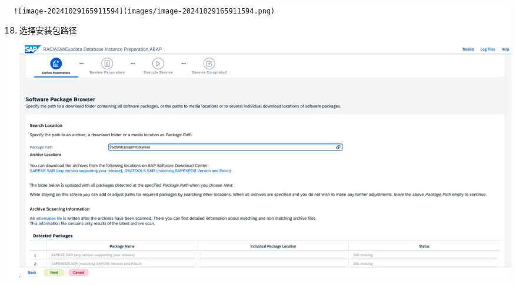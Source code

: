       ![image-20241029165911594](images/image-20241029165911594.png)

      

18.   选择安装包路径

      ![image-20241029170000557](images/image-20241029170000557.png)

